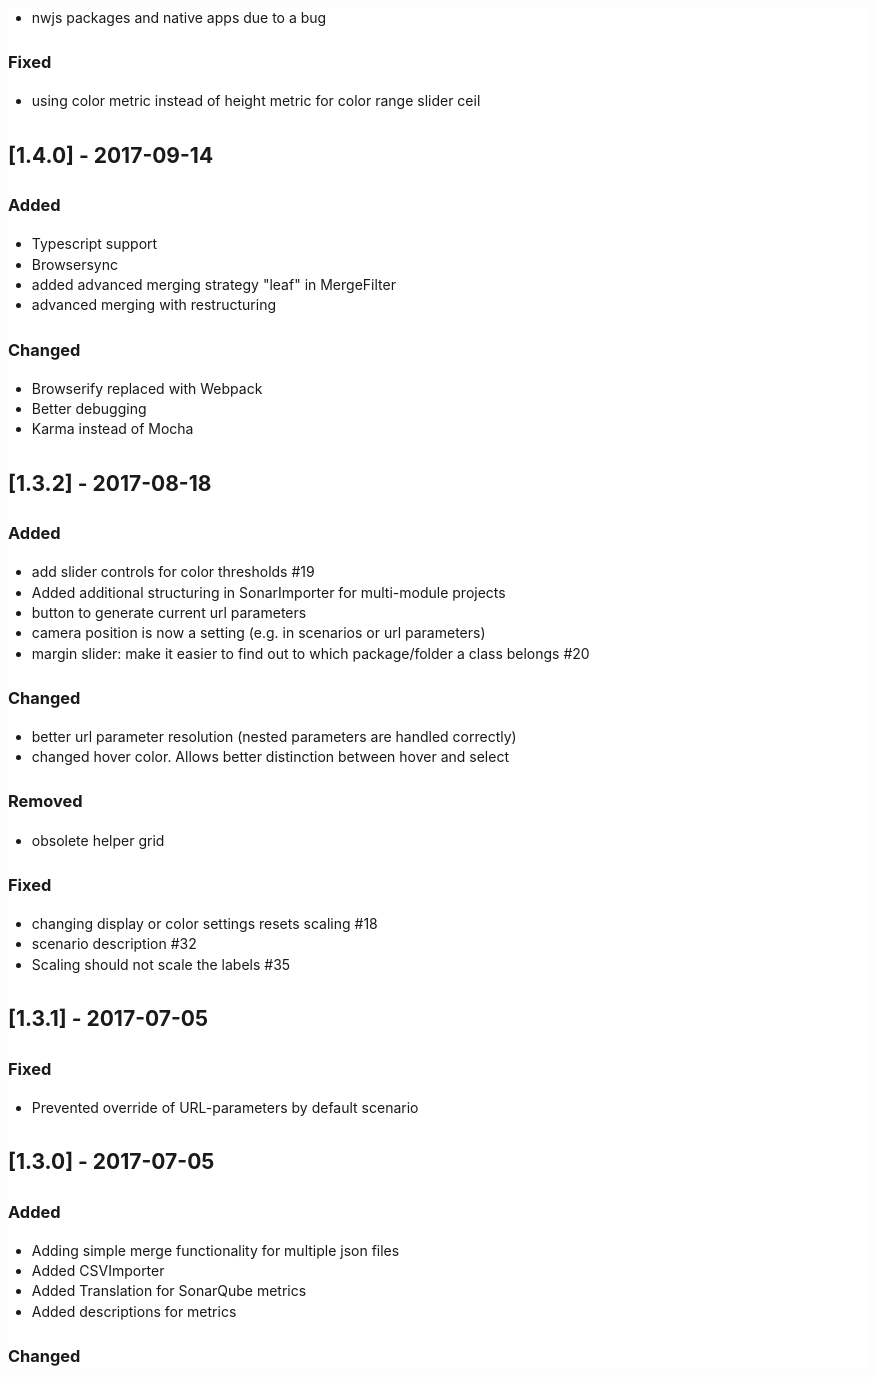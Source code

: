 -   nwjs packages and native apps due to a bug

### Fixed

-   using color metric instead of height metric for color range slider ceil

## [1.4.0] - 2017-09-14

### Added

-   Typescript support
-   Browsersync
-   added advanced merging strategy "leaf" in MergeFilter
-   advanced merging with restructuring

### Changed

-   Browserify replaced with Webpack
-   Better debugging
-   Karma instead of Mocha

## [1.3.2] - 2017-08-18

### Added

-   add slider controls for color thresholds #19
-   Added additional structuring in SonarImporter for multi-module projects
-   button to generate current url parameters
-   camera position is now a setting (e.g. in scenarios or url parameters)
-   margin slider: make it easier to find out to which package/folder a class belongs #20

### Changed

-   better url parameter resolution (nested parameters are handled correctly)
-   changed hover color. Allows better distinction between hover and select

### Removed

-   obsolete helper grid

### Fixed

-   changing display or color settings resets scaling #18
-   scenario description #32
-   Scaling should not scale the labels #35

## [1.3.1] - 2017-07-05

### Fixed

-   Prevented override of URL-parameters by default scenario

## [1.3.0] - 2017-07-05

### Added

-   Adding simple merge functionality for multiple json files
-   Added CSVImporter
-   Added Translation for SonarQube metrics
-   Added descriptions for metrics

### Changed

